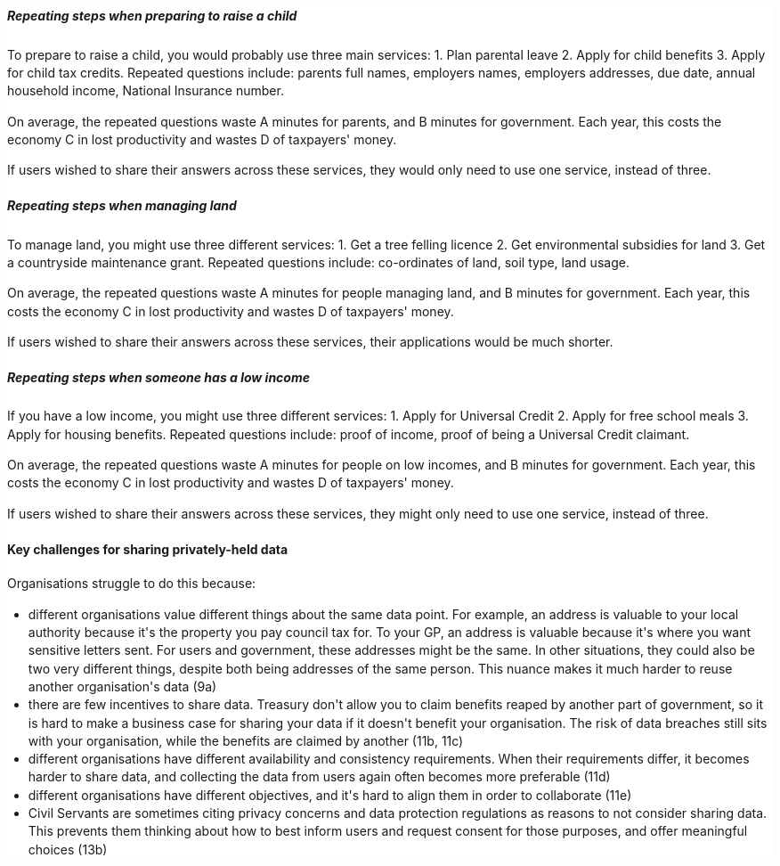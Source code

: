##### Repeating steps when preparing to raise a child

To prepare to raise a child, you would probably use three main services: 1. Plan parental leave 2. Apply for child benefits 3. Apply for child tax credits. Repeated questions include: parents full names, employers names, employers addresses, due date, annual household income, National Insurance number.

On average, the repeated questions waste A minutes for parents, and B minutes for government. Each year, this costs the economy C in lost productivity and wastes D of taxpayers' money.

If users wished to share their answers across these services, they would only need to use one service, instead of three.

##### Repeating steps when managing land

To manage land, you might use three different services: 1. Get a tree felling licence 2. Get environmental subsidies for land 3. Get a countryside maintenance grant. Repeated questions include: co-ordinates of land, soil type, land usage.

On average, the repeated questions waste A minutes for people managing land, and B minutes for government. Each year, this costs the economy C in lost productivity and wastes D of taxpayers' money.

If users wished to share their answers across these services, their applications would be much shorter.

##### Repeating steps when someone has a low income

If you have a low income, you might use three different services: 1. Apply for Universal Credit 2. Apply for free school meals 3. Apply for housing benefits. Repeated questions include: proof of income, proof of being a Universal Credit claimant.

On average, the repeated questions waste A minutes for people on low incomes, and B minutes for government. Each year, this costs the economy C in lost productivity and wastes D of taxpayers' money.

If users wished to share their answers across these services, they might only need to use one service, instead of three.

#### Key challenges for sharing privately-held data

Organisations struggle to do this because:

- different organisations value different things about the same data point. For example, an address is valuable to your local authority because it's the property you pay council tax for. To your GP, an address is valuable because it's where you want sensitive letters sent. For users and government, these addresses might be the same. In other situations, they could also be two very different things, despite both being addresses of the same person. This nuance makes it much harder to reuse another organisation's data (9a)
- there are few incentives to share data. Treasury don't allow you to claim benefits reaped by another part of government, so it is hard to make a business case for sharing your data if it doesn't benefit your organisation. The risk of data breaches still sits with your organisation, while the benefits are claimed by another (11b, 11c)
- different organisations have different availability and consistency requirements. When their requirements differ, it becomes harder to share data, and collecting the data from users again often becomes more preferable (11d)
- different organisations have different objectives, and it's hard to align them in order to collaborate (11e)
- Civil Servants are sometimes citing privacy concerns and data protection regulations as reasons to not consider sharing data. This prevents them thinking about how to best inform users and request consent for those purposes, and offer meaningful choices (13b)
